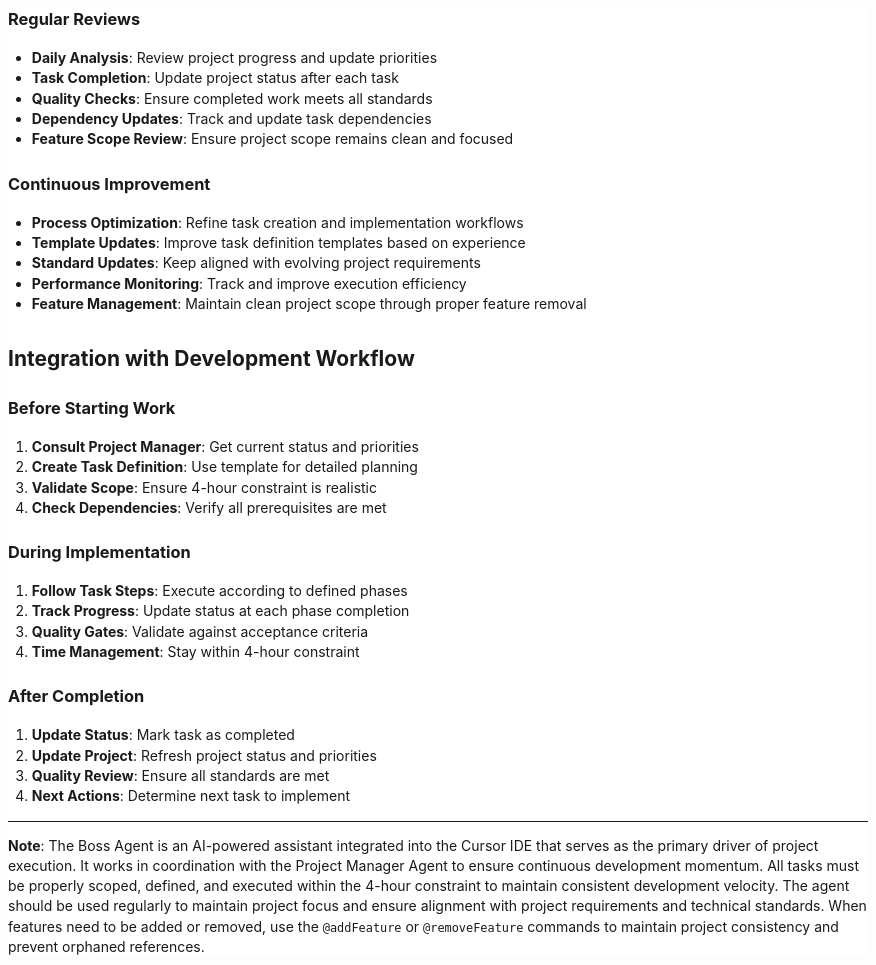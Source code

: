 ### Regular Reviews
- **Daily Analysis**: Review project progress and update priorities
- **Task Completion**: Update project status after each task
- **Quality Checks**: Ensure completed work meets all standards
- **Dependency Updates**: Track and update task dependencies
- **Feature Scope Review**: Ensure project scope remains clean and focused

### Continuous Improvement
- **Process Optimization**: Refine task creation and implementation workflows
- **Template Updates**: Improve task definition templates based on experience
- **Standard Updates**: Keep aligned with evolving project requirements
- **Performance Monitoring**: Track and improve execution efficiency
- **Feature Management**: Maintain clean project scope through proper feature removal

## Integration with Development Workflow

### Before Starting Work
1. **Consult Project Manager**: Get current status and priorities
2. **Create Task Definition**: Use template for detailed planning
3. **Validate Scope**: Ensure 4-hour constraint is realistic
4. **Check Dependencies**: Verify all prerequisites are met

### During Implementation
1. **Follow Task Steps**: Execute according to defined phases
2. **Track Progress**: Update status at each phase completion
3. **Quality Gates**: Validate against acceptance criteria
4. **Time Management**: Stay within 4-hour constraint

### After Completion
1. **Update Status**: Mark task as completed
2. **Update Project**: Refresh project status and priorities
3. **Quality Review**: Ensure all standards are met
4. **Next Actions**: Determine next task to implement

---

**Note**: The Boss Agent is an AI-powered assistant integrated into the Cursor IDE that serves as the primary driver of project execution. It works in coordination with the Project Manager Agent to ensure continuous development momentum. All tasks must be properly scoped, defined, and executed within the 4-hour constraint to maintain consistent development velocity. The agent should be used regularly to maintain project focus and ensure alignment with project requirements and technical standards. When features need to be added or removed, use the `@addFeature` or `@removeFeature` commands to maintain project consistency and prevent orphaned references.
